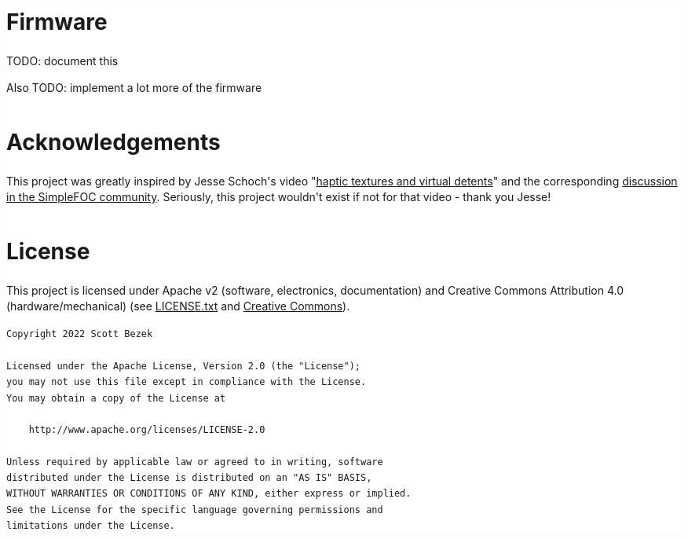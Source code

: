 # Firmware
TODO: document this

Also TODO: implement a lot more of the firmware

# Acknowledgements
This project was greatly inspired by Jesse Schoch's video "[haptic textures and virtual detents](https://www.youtube.com/watch?v=1gPQfDkX3BU)" and the
corresponding [discussion in the SimpleFOC community](https://community.simplefoc.com/t/haptic-textures/301). Seriously, this project wouldn't exist if not for that video - thank you Jesse!


# License

This project is licensed under Apache v2 (software, electronics, documentation) and Creative Commons Attribution 4.0 (hardware/mechanical) (see [LICENSE.txt](LICENSE.txt) and [Creative Commons](https://creativecommons.org/licenses/by/4.0/)).

    Copyright 2022 Scott Bezek
    
    Licensed under the Apache License, Version 2.0 (the "License");
    you may not use this file except in compliance with the License.
    You may obtain a copy of the License at
    
        http://www.apache.org/licenses/LICENSE-2.0
    
    Unless required by applicable law or agreed to in writing, software
    distributed under the License is distributed on an "AS IS" BASIS,
    WITHOUT WARRANTIES OR CONDITIONS OF ANY KIND, either express or implied.
    See the License for the specific language governing permissions and
    limitations under the License.


